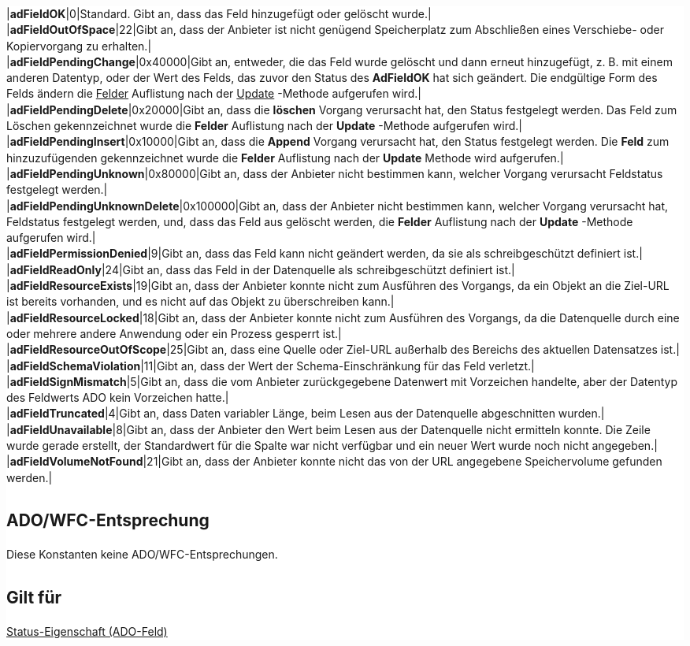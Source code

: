 |**adFieldOK**|0|Standard. Gibt an, dass das Feld hinzugefügt oder gelöscht wurde.|  
|**adFieldOutOfSpace**|22|Gibt an, dass der Anbieter ist nicht genügend Speicherplatz zum Abschließen eines Verschiebe- oder Kopiervorgang zu erhalten.|  
|**adFieldPendingChange**|0x40000|Gibt an, entweder, die das Feld wurde gelöscht und dann erneut hinzugefügt, z. B. mit einem anderen Datentyp, oder der Wert des Felds, das zuvor den Status des **AdFieldOK** hat sich geändert. Die endgültige Form des Felds ändern die [Felder](../../../ado/reference/ado-api/fields-collection-ado.md) Auflistung nach der [Update](../../../ado/reference/ado-api/update-method.md) -Methode aufgerufen wird.|  
|**adFieldPendingDelete**|0x20000|Gibt an, dass die **löschen** Vorgang verursacht hat, den Status festgelegt werden. Das Feld zum Löschen gekennzeichnet wurde die **Felder** Auflistung nach der **Update** -Methode aufgerufen wird.|  
|**adFieldPendingInsert**|0x10000|Gibt an, dass die **Append** Vorgang verursacht hat, den Status festgelegt werden. Die **Feld** zum hinzuzufügenden gekennzeichnet wurde die **Felder** Auflistung nach der **Update** Methode wird aufgerufen.|  
|**adFieldPendingUnknown**|0x80000|Gibt an, dass der Anbieter nicht bestimmen kann, welcher Vorgang verursacht Feldstatus festgelegt werden.|  
|**adFieldPendingUnknownDelete**|0x100000|Gibt an, dass der Anbieter nicht bestimmen kann, welcher Vorgang verursacht hat, Feldstatus festgelegt werden, und, dass das Feld aus gelöscht werden, die **Felder** Auflistung nach der **Update** -Methode aufgerufen wird.|  
|**adFieldPermissionDenied**|9|Gibt an, dass das Feld kann nicht geändert werden, da sie als schreibgeschützt definiert ist.|  
|**adFieldReadOnly**|24|Gibt an, dass das Feld in der Datenquelle als schreibgeschützt definiert ist.|  
|**adFieldResourceExists**|19|Gibt an, dass der Anbieter konnte nicht zum Ausführen des Vorgangs, da ein Objekt an die Ziel-URL ist bereits vorhanden, und es nicht auf das Objekt zu überschreiben kann.|  
|**adFieldResourceLocked**|18|Gibt an, dass der Anbieter konnte nicht zum Ausführen des Vorgangs, da die Datenquelle durch eine oder mehrere andere Anwendung oder ein Prozess gesperrt ist.|  
|**adFieldResourceOutOfScope**|25|Gibt an, dass eine Quelle oder Ziel-URL außerhalb des Bereichs des aktuellen Datensatzes ist.|  
|**adFieldSchemaViolation**|11|Gibt an, dass der Wert der Schema-Einschränkung für das Feld verletzt.|  
|**adFieldSignMismatch**|5|Gibt an, dass die vom Anbieter zurückgegebene Datenwert mit Vorzeichen handelte, aber der Datentyp des Feldwerts ADO kein Vorzeichen hatte.|  
|**adFieldTruncated**|4|Gibt an, dass Daten variabler Länge, beim Lesen aus der Datenquelle abgeschnitten wurden.|  
|**adFieldUnavailable**|8|Gibt an, dass der Anbieter den Wert beim Lesen aus der Datenquelle nicht ermitteln konnte. Die Zeile wurde gerade erstellt, der Standardwert für die Spalte war nicht verfügbar und ein neuer Wert wurde noch nicht angegeben.|  
|**adFieldVolumeNotFound**|21|Gibt an, dass der Anbieter konnte nicht das von der URL angegebene Speichervolume gefunden werden.|  
  
## <a name="adowfc-equivalent"></a>ADO/WFC-Entsprechung  
 Diese Konstanten keine ADO/WFC-Entsprechungen.  
  
## <a name="applies-to"></a>Gilt für  
 [Status-Eigenschaft (ADO-Feld)](../../../ado/reference/ado-api/status-property-ado-field.md)

